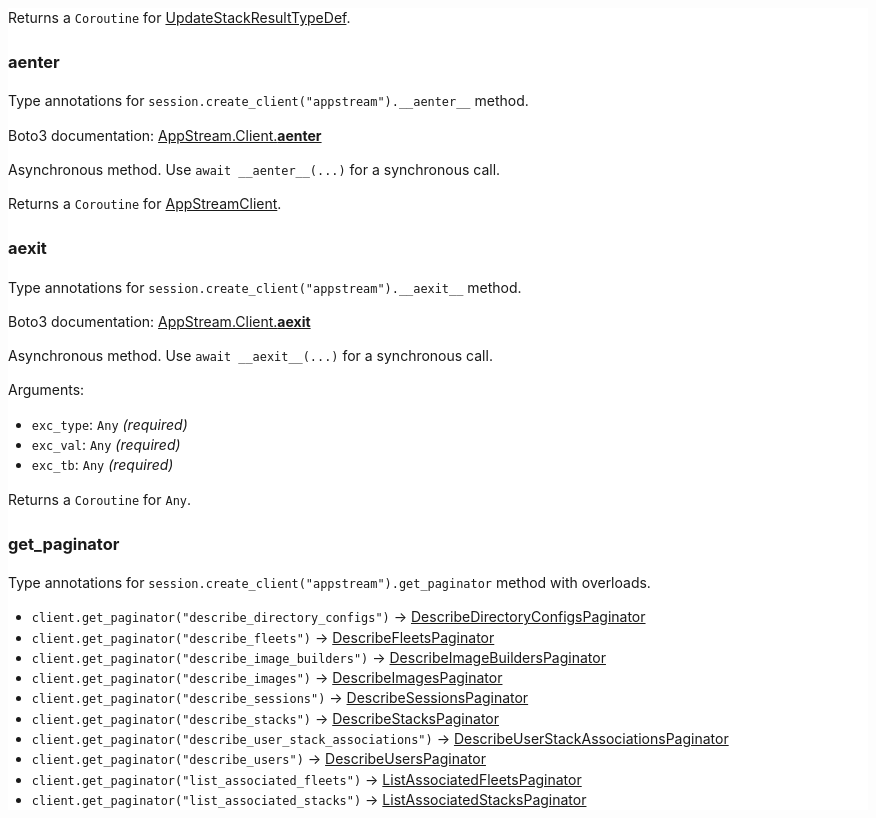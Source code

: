 Returns a `Coroutine` for
[UpdateStackResultTypeDef](./type_defs.md#updatestackresulttypedef).

<a id="__aenter__"></a>

### __aenter__

Type annotations for `session.create_client("appstream").__aenter__` method.

Boto3 documentation:
[AppStream.Client.__aenter__](https://boto3.amazonaws.com/v1/documentation/api/latest/reference/services/appstream.html#AppStream.Client.__aenter__)

Asynchronous method. Use `await __aenter__(...)` for a synchronous call.

Returns a `Coroutine` for [AppStreamClient](#appstreamclient).

<a id="__aexit__"></a>

### __aexit__

Type annotations for `session.create_client("appstream").__aexit__` method.

Boto3 documentation:
[AppStream.Client.__aexit__](https://boto3.amazonaws.com/v1/documentation/api/latest/reference/services/appstream.html#AppStream.Client.__aexit__)

Asynchronous method. Use `await __aexit__(...)` for a synchronous call.

Arguments:

- `exc_type`: `Any` *(required)*
- `exc_val`: `Any` *(required)*
- `exc_tb`: `Any` *(required)*

Returns a `Coroutine` for `Any`.

<a id="get_paginator"></a>

### get_paginator

Type annotations for `session.create_client("appstream").get_paginator` method
with overloads.

- `client.get_paginator("describe_directory_configs")` ->
  [DescribeDirectoryConfigsPaginator](./paginators.md#describedirectoryconfigspaginator)
- `client.get_paginator("describe_fleets")` ->
  [DescribeFleetsPaginator](./paginators.md#describefleetspaginator)
- `client.get_paginator("describe_image_builders")` ->
  [DescribeImageBuildersPaginator](./paginators.md#describeimagebuilderspaginator)
- `client.get_paginator("describe_images")` ->
  [DescribeImagesPaginator](./paginators.md#describeimagespaginator)
- `client.get_paginator("describe_sessions")` ->
  [DescribeSessionsPaginator](./paginators.md#describesessionspaginator)
- `client.get_paginator("describe_stacks")` ->
  [DescribeStacksPaginator](./paginators.md#describestackspaginator)
- `client.get_paginator("describe_user_stack_associations")` ->
  [DescribeUserStackAssociationsPaginator](./paginators.md#describeuserstackassociationspaginator)
- `client.get_paginator("describe_users")` ->
  [DescribeUsersPaginator](./paginators.md#describeuserspaginator)
- `client.get_paginator("list_associated_fleets")` ->
  [ListAssociatedFleetsPaginator](./paginators.md#listassociatedfleetspaginator)
- `client.get_paginator("list_associated_stacks")` ->
  [ListAssociatedStacksPaginator](./paginators.md#listassociatedstackspaginator)
